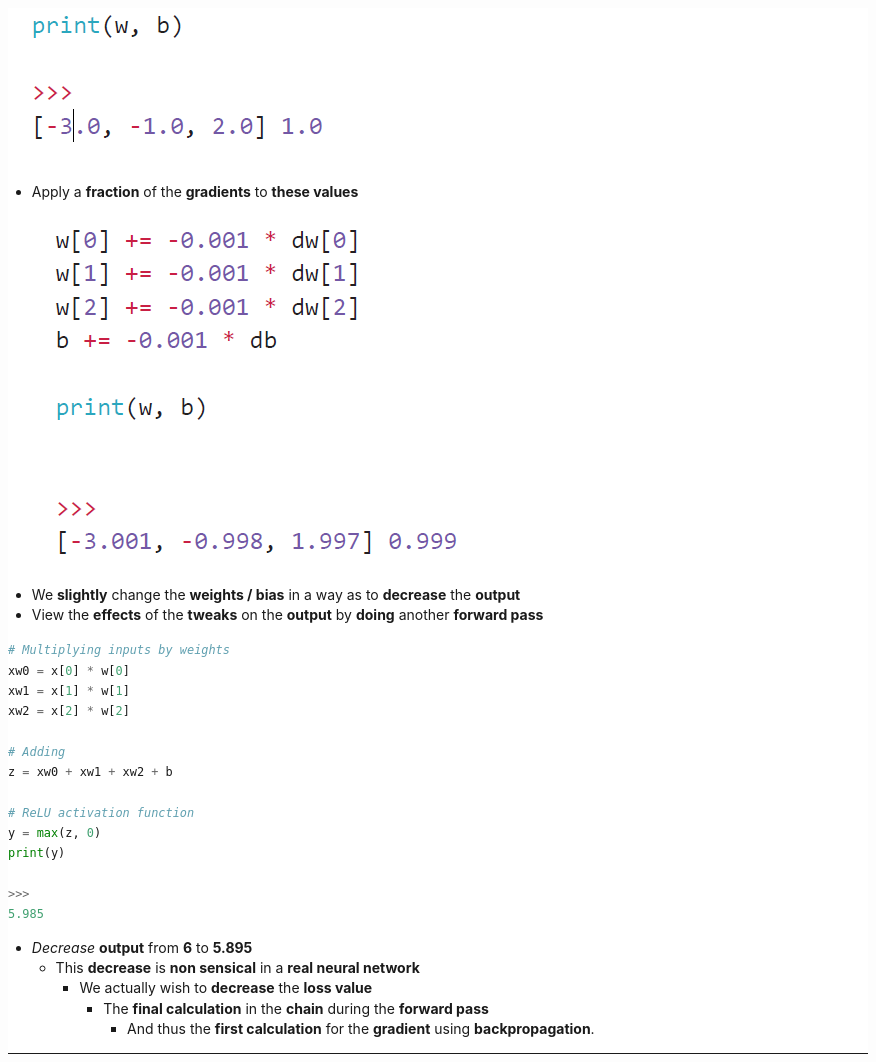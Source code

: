 ![image](https://github.com/sbalfe/all-notes/blob/master/images/image-20210918005001016.png)

- Apply a **fraction** of the **gradients** to **these values**

![image](https://github.com/sbalfe/all-notes/blob/master/images/image-20210918005030320.png)

- We **slightly** change the **weights / bias** in a way as to **decrease** the **output** 
- View the **effects** of the **tweaks** on the **output** by **doing** another **forward pass**

```python
# Multiplying inputs by weights
xw0 = x[0] * w[0]
xw1 = x[1] * w[1]
xw2 = x[2] * w[2]

# Adding
z = xw0 + xw1 + xw2 + b

# ReLU activation function
y = max(z, 0)
print(y)

>>>
5.985
```

- *Decrease* **output** from **6** to **5.895** 
  - This **decrease** is **non sensical** in a **real neural network** 
    - We actually wish to **decrease** the **loss value** 
      - The **final calculation** in the **chain** during the **forward pass**
        - And thus the **first calculation** for the **gradient** using **backpropagation**.

---